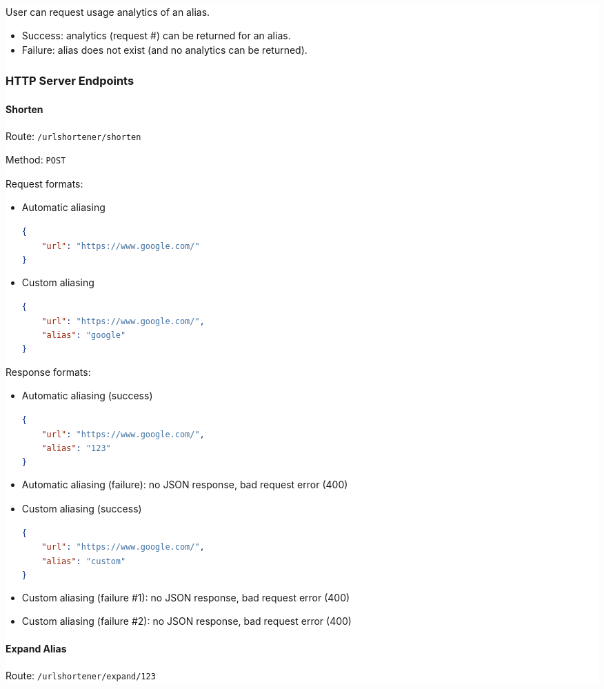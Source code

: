 User can request usage analytics of an alias.

- Success: analytics (request #) can be returned for an alias.
- Failure: alias does not exist (and no analytics can be returned).

### HTTP Server Endpoints

#### Shorten

Route: `/urlshortener/shorten`

Method: `POST`

Request formats:

- Automatic aliasing 
    ```json
    {
        "url": "https://www.google.com/"
    }
    ```

- Custom aliasing
    ```json
    {
        "url": "https://www.google.com/",
        "alias": "google"
    }
    ```

Response formats: 

- Automatic aliasing (success)
    ```json
    {
        "url": "https://www.google.com/",
        "alias": "123"
    }
    ```

- Automatic aliasing (failure): no JSON response, bad request error (400)

- Custom aliasing (success)
    ```json
    {
        "url": "https://www.google.com/",
        "alias": "custom"
    }
    ```

- Custom aliasing (failure #1): no JSON response, bad request error (400)

- Custom aliasing (failure #2): no JSON response, bad request error (400)

#### Expand Alias

Route: `/urlshortener/expand/123`

